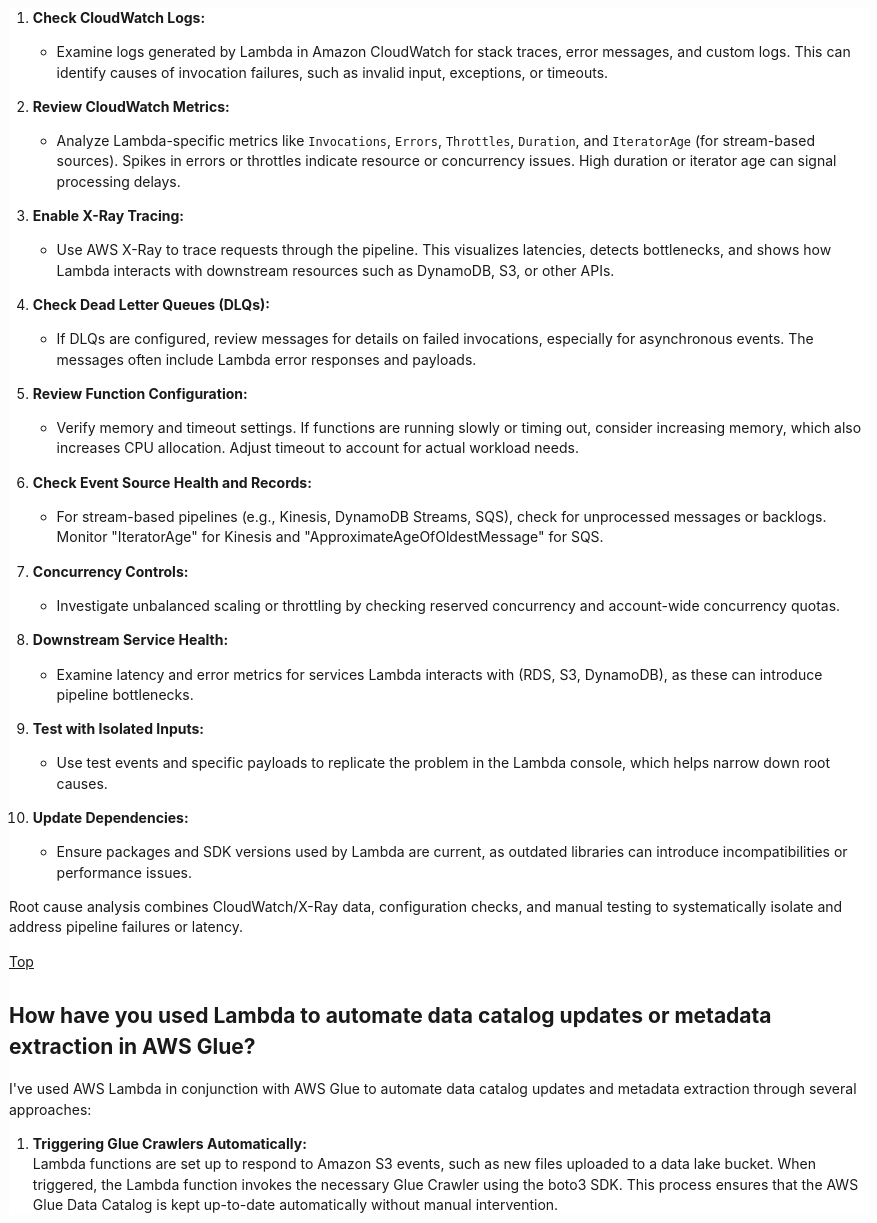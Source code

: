 1. **Check CloudWatch Logs:**  
   - Examine logs generated by Lambda in Amazon CloudWatch for stack traces, error messages, and custom logs. This can identify causes of invocation failures, such as invalid input, exceptions, or timeouts.

2. **Review CloudWatch Metrics:**  
   - Analyze Lambda-specific metrics like `Invocations`, `Errors`, `Throttles`, `Duration`, and `IteratorAge` (for stream-based sources). Spikes in errors or throttles indicate resource or concurrency issues. High duration or iterator age can signal processing delays.

3. **Enable X-Ray Tracing:**  
   - Use AWS X-Ray to trace requests through the pipeline. This visualizes latencies, detects bottlenecks, and shows how Lambda interacts with downstream resources such as DynamoDB, S3, or other APIs.

4. **Check Dead Letter Queues (DLQs):**  
   - If DLQs are configured, review messages for details on failed invocations, especially for asynchronous events. The messages often include Lambda error responses and payloads.

5. **Review Function Configuration:**  
   - Verify memory and timeout settings. If functions are running slowly or timing out, consider increasing memory, which also increases CPU allocation. Adjust timeout to account for actual workload needs.

6. **Check Event Source Health and Records:**  
   - For stream-based pipelines (e.g., Kinesis, DynamoDB Streams, SQS), check for unprocessed messages or backlogs. Monitor "IteratorAge" for Kinesis and "ApproximateAgeOfOldestMessage" for SQS.

7. **Concurrency Controls:**  
   - Investigate unbalanced scaling or throttling by checking reserved concurrency and account-wide concurrency quotas.

8. **Downstream Service Health:**  
   - Examine latency and error metrics for services Lambda interacts with (RDS, S3, DynamoDB), as these can introduce pipeline bottlenecks.

9. **Test with Isolated Inputs:**  
   - Use test events and specific payloads to replicate the problem in the Lambda console, which helps narrow down root causes.

10. **Update Dependencies:**  
    - Ensure packages and SDK versions used by Lambda are current, as outdated libraries can introduce incompatibilities or performance issues.

Root cause analysis combines CloudWatch/X-Ray data, configuration checks, and manual testing to systematically isolate and address pipeline failures or latency.

[Top](#top)

## How have you used Lambda to automate data catalog updates or metadata extraction in AWS Glue?
I've used AWS Lambda in conjunction with AWS Glue to automate data catalog updates and metadata extraction through several approaches:

1. **Triggering Glue Crawlers Automatically:**  
   Lambda functions are set up to respond to Amazon S3 events, such as new files uploaded to a data lake bucket. When triggered, the Lambda function invokes the necessary Glue Crawler using the boto3 SDK. This process ensures that the AWS Glue Data Catalog is kept up-to-date automatically without manual intervention.
